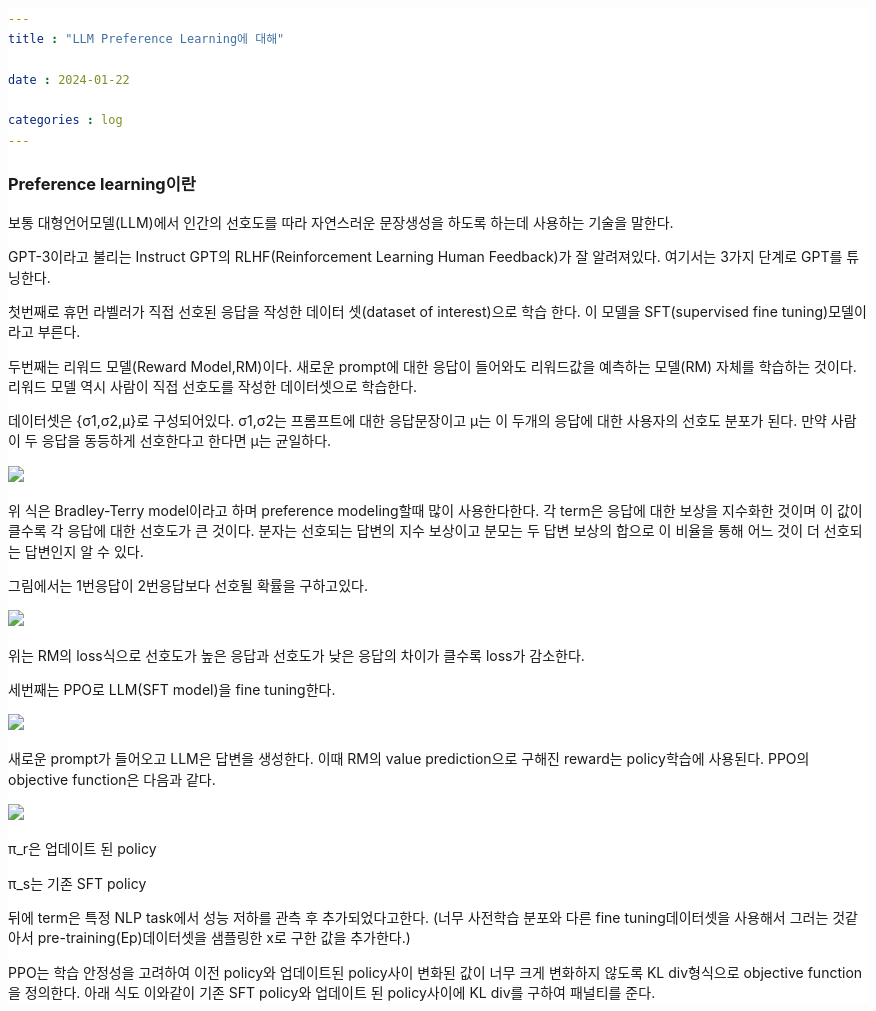 ```yaml
---
title : "LLM Preference Learning에 대해"

date : 2024-01-22

categories : log
---
```


### Preference learning이란
보통 대형언어모델(LLM)에서 인간의 선호도를 따라 자연스러운 문장생성을 하도록 하는데 사용하는 기술을 말한다.

GPT-3이라고 불리는 Instruct GPT의 RLHF(Reinforcement Learning Human Feedback)가 잘 알려져있다.
여기서는 3가지 단계로 GPT를 튜닝한다.

첫번째로 휴먼 라벨러가 직접 선호된 응답을 작성한 데이터 셋(dataset of interest)으로 학습 한다.
이 모델을 SFT(supervised fine tuning)모델이라고 부른다.

두번째는 리워드 모델(Reward Model,RM)이다.
새로운 prompt에 대한 응답이 들어와도 리워드값을 예측하는 모델(RM) 자체를 학습하는 것이다.
리워드 모델 역시 사람이 직접 선호도를 작성한 데이터셋으로 학습한다.

데이터셋은 {σ1,σ2,µ}로 구성되어있다.
σ1,σ2는 프롬프트에 대한 응답문장이고 µ는 이 두개의 응답에 대한 사용자의 선호도 분포가 된다.
만약 사람이 두 응답을 동등하게 선호한다고 한다면 µ는 균일하다.

<img src = "/surabanke/assets/images/BT_Model.png" width = "400">

위 식은 Bradley-Terry model이라고 하며 preference modeling할때 많이 사용한다한다.
각 term은 응답에 대한 보상을 지수화한 것이며 이 값이 클수록 각 응답에 대한 선호도가 큰 것이다.
분자는 선호되는 답변의 지수 보상이고 분모는 두 답변 보상의 합으로 이 비율을 통해 어느 것이 더 선호되는 답변인지 알 수 있다.

그림에서는 1번응답이 2번응답보다 선호될 확률을 구하고있다.

<img src = "/surabanke/assets/images/RMloss.png" width = "400">

위는 RM의 loss식으로 선호도가 높은 응답과 선호도가 낮은 응답의 차이가 클수록 loss가 감소한다.

세번째는 PPO로 LLM(SFT model)을 fine tuning한다.

<img src = "/surabanke/assets/images/step3.png" width = "400">

새로운 prompt가 들어오고 LLM은 답변을 생성한다. 이때 RM의 value prediction으로 구해진 reward는 policy학습에 사용된다.
PPO의 objective function은 다음과 같다.

<img src = "/surabanke/assets/images/objectiveRLHF.png" width = "600">

π_r은 업데이트 된 policy

π_s는 기존 SFT policy

뒤에 term은 특정 NLP task에서 성능 저하를 관측 후 추가되었다고한다.
(너무 사전학습 분포와 다른 fine tuning데이터셋을 사용해서 그러는 것같아서 pre-training(Ep)데이터셋을 샘플링한 x로 구한 값을 추가한다.)

PPO는 학습 안정성을 고려하여 이전 policy와 업데이트된 policy사이 변화된 값이 너무 크게 변화하지 않도록 KL div형식으로 objective function을 정의한다.
아래 식도 이와같이 기존 SFT policy와 업데이트 된 policy사이에 KL div를 구하여 패널티를 준다.
